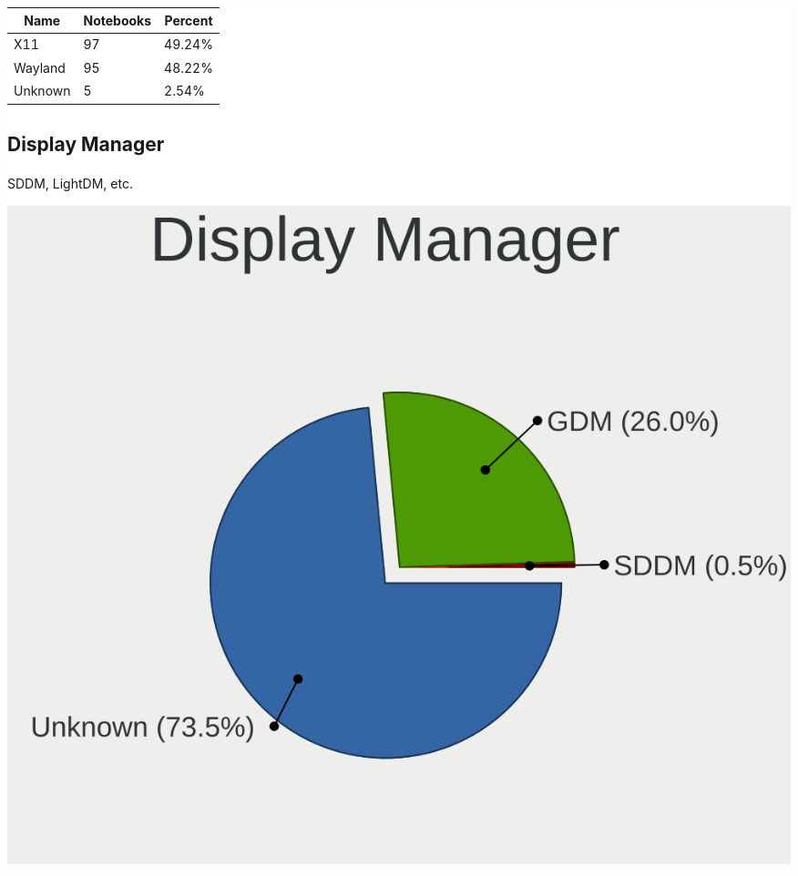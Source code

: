 
| Name    | Notebooks | Percent |
|---------|-----------|---------|
| X11     | 97        | 49.24%  |
| Wayland | 95        | 48.22%  |
| Unknown | 5         | 2.54%   |

Display Manager
---------------

SDDM, LightDM, etc.

![Display Manager](./images/pie_chart/os_display_manager.svg)

